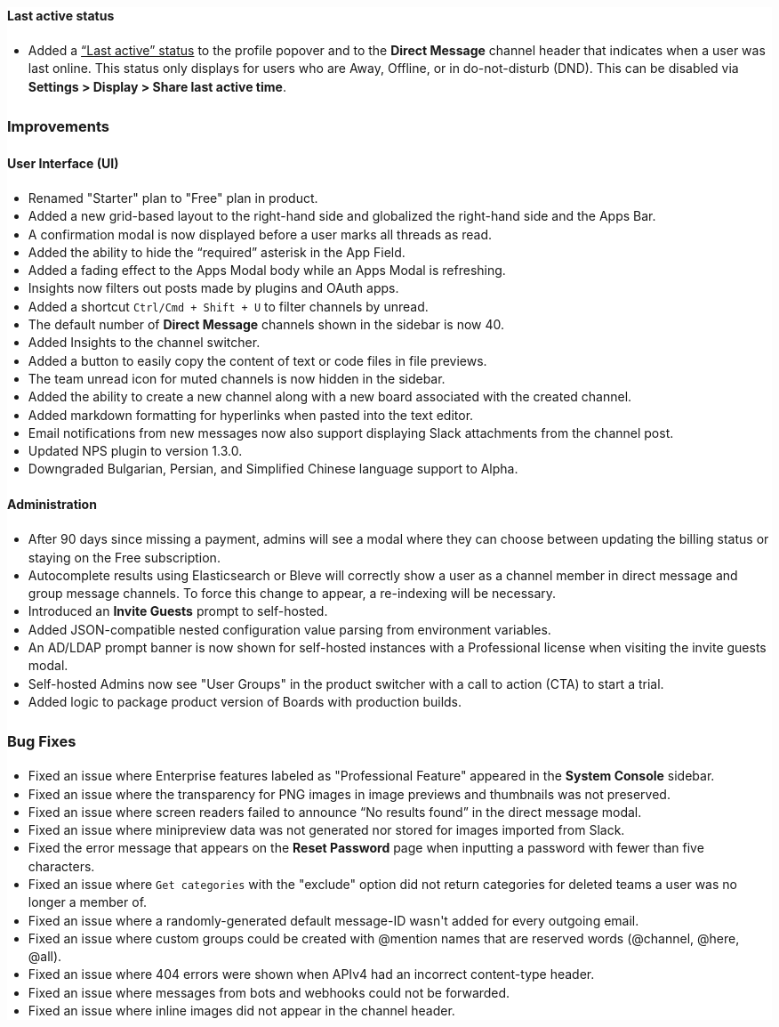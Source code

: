 #### Last active status
 - Added a [“Last active” status](https://docs.mattermost.com/channels/channels-settings.html#share-last-active-time) to the profile popover and to the **Direct Message** channel header that indicates when a user was last online. This status only displays for users who are Away, Offline, or in do-not-disturb (DND). This can be disabled via **Settings > Display > Share last active time**.

### Improvements

#### User Interface (UI)
 - Renamed "Starter" plan to "Free" plan in product.
 - Added a new grid-based layout to the right-hand side and globalized the right-hand side and the Apps Bar.
 - A confirmation modal is now displayed before a user marks all threads as read.
 - Added the ability to hide the “required” asterisk in the App Field.
 - Added a fading effect to the Apps Modal body while an Apps Modal is refreshing.
 - Insights now filters out posts made by plugins and OAuth apps.
 - Added a shortcut ``Ctrl/Cmd + Shift + U`` to filter channels by unread.
 - The default number of **Direct Message** channels shown in the sidebar is now 40.
 - Added Insights to the channel switcher.
 - Added a button to easily copy the content of text or code files in file previews.
 - The team unread icon for muted channels is now hidden in the sidebar.
 - Added the ability to create a new channel along with a new board associated with the created channel.
 - Added markdown formatting for hyperlinks when pasted into the text editor.
 - Email notifications from new messages now also support displaying Slack attachments from the channel post.
 - Updated NPS plugin to version 1.3.0.
 - Downgraded Bulgarian, Persian, and Simplified Chinese language support to Alpha.

#### Administration
 - After 90 days since missing a payment, admins will see a modal where they can choose between updating the billing status or staying on the Free subscription.
 - Autocomplete results using Elasticsearch or Bleve will correctly show a user as a channel member in direct message and group message channels. To force this change to appear, a re-indexing will be necessary.
 - Introduced an **Invite Guests** prompt to self-hosted.
 - Added JSON-compatible nested configuration value parsing from environment variables.
 - An AD/LDAP prompt banner is now shown for self-hosted instances with a Professional license when visiting the invite guests modal.
 - Self-hosted Admins now see "User Groups" in the product switcher with a call to action (CTA) to start a trial.
 - Added logic to package product version of Boards with production builds.

### Bug Fixes
 - Fixed an issue where Enterprise features labeled as "Professional Feature" appeared in the **System Console** sidebar.
 - Fixed an issue where the transparency for PNG images in image previews and thumbnails was not preserved.
 - Fixed an issue where screen readers failed to announce “No results found” in the direct message modal.
 - Fixed an issue where minipreview data was not generated nor stored for images imported from Slack.
 - Fixed the error message that appears on the **Reset Password** page when inputting a password with fewer than five characters.
 - Fixed an issue where ``Get categories`` with the "exclude" option did not return categories for deleted teams a user was no longer a member of.
 - Fixed an issue where a randomly-generated default message-ID wasn't added for every outgoing email.
 - Fixed an issue where custom groups could be created with @mention names that are reserved words (@channel, @here, @all).
 - Fixed an issue where 404 errors were shown when APIv4 had an incorrect content-type header.
 - Fixed an issue where messages from bots and webhooks could not be forwarded.
 - Fixed an issue where inline images did not appear in the channel header.